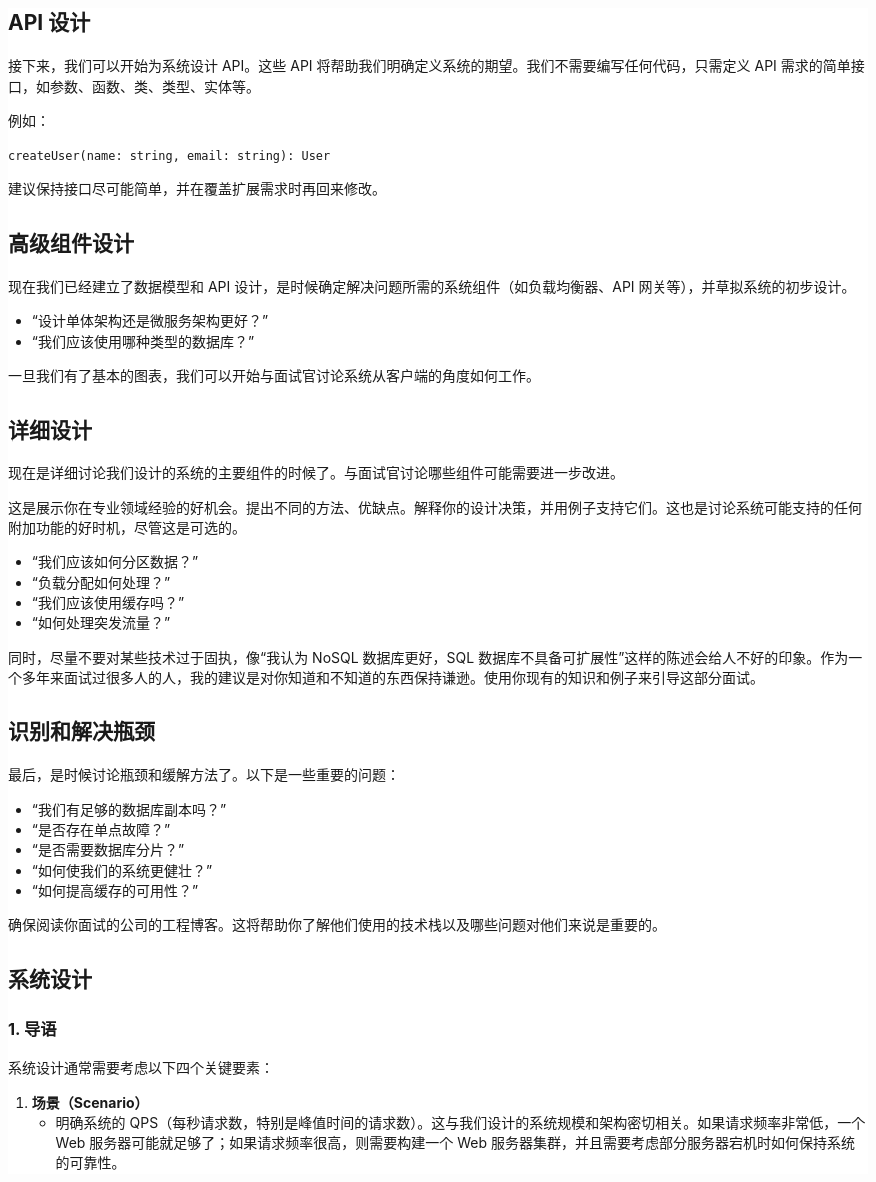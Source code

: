 ## API 设计

接下来，我们可以开始为系统设计 API。这些 API 将帮助我们明确定义系统的期望。我们不需要编写任何代码，只需定义 API 需求的简单接口，如参数、函数、类、类型、实体等。

例如：

```tsx
createUser(name: string, email: string): User
```

建议保持接口尽可能简单，并在覆盖扩展需求时再回来修改。

## 高级组件设计

现在我们已经建立了数据模型和 API 设计，是时候确定解决问题所需的系统组件（如负载均衡器、API 网关等），并草拟系统的初步设计。

- “设计单体架构还是微服务架构更好？”
- “我们应该使用哪种类型的数据库？”

一旦我们有了基本的图表，我们可以开始与面试官讨论系统从客户端的角度如何工作。

## 详细设计

现在是详细讨论我们设计的系统的主要组件的时候了。与面试官讨论哪些组件可能需要进一步改进。

这是展示你在专业领域经验的好机会。提出不同的方法、优缺点。解释你的设计决策，并用例子支持它们。这也是讨论系统可能支持的任何附加功能的好时机，尽管这是可选的。

- “我们应该如何分区数据？”
- “负载分配如何处理？”
- “我们应该使用缓存吗？”
- “如何处理突发流量？”

同时，尽量不要对某些技术过于固执，像“我认为 NoSQL 数据库更好，SQL 数据库不具备可扩展性”这样的陈述会给人不好的印象。作为一个多年来面试过很多人的人，我的建议是对你知道和不知道的东西保持谦逊。使用你现有的知识和例子来引导这部分面试。

## 识别和解决瓶颈

最后，是时候讨论瓶颈和缓解方法了。以下是一些重要的问题：

- “我们有足够的数据库副本吗？”
- “是否存在单点故障？”
- “是否需要数据库分片？”
- “如何使我们的系统更健壮？”
- “如何提高缓存的可用性？”

确保阅读你面试的公司的工程博客。这将帮助你了解他们使用的技术栈以及哪些问题对他们来说是重要的。


## 系统设计

### 1. 导语

系统设计通常需要考虑以下四个关键要素：

1. **场景（Scenario）**
   - 明确系统的 QPS（每秒请求数，特别是峰值时间的请求数）。这与我们设计的系统规模和架构密切相关。如果请求频率非常低，一个 Web 服务器可能就足够了；如果请求频率很高，则需要构建一个 Web 服务器集群，并且需要考虑部分服务器宕机时如何保持系统的可靠性。
